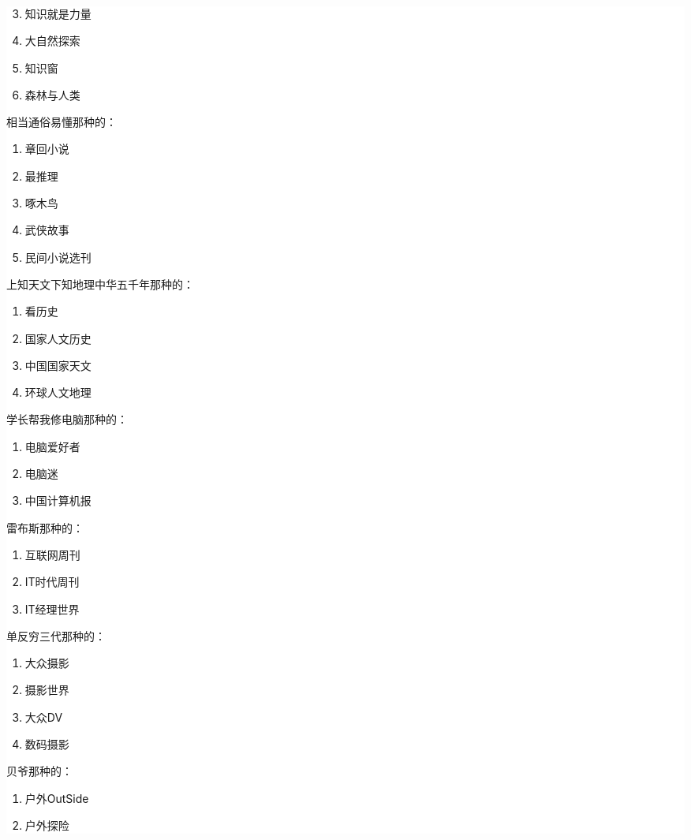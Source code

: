   3. 知识就是力量  

  4. 大自然探索  

  5. 知识窗  

  6. 森林与人类  

  
相当通俗易懂那种的：  

  1. 章回小说  

  2. 最推理  

  3. 啄木鸟  

  4. 武侠故事  

  5. 民间小说选刊  

  
上知天文下知地理中华五千年那种的：  

  1. 看历史  

  2. 国家人文历史  

  3. 中国国家天文  

  4. 环球人文地理  

  
学长帮我修电脑那种的：  

  1. 电脑爱好者  

  2. 电脑迷  

  3. 中国计算机报  

  
雷布斯那种的：  

  1. 互联网周刊  

  2. IT时代周刊
  3. IT经理世界  

  
单反穷三代那种的：  

  1. 大众摄影  

  2. 摄影世界  

  3. 大众DV  

  4. 数码摄影  

  
贝爷那种的：  

  1. 户外OutSide  

  2. 户外探险  
